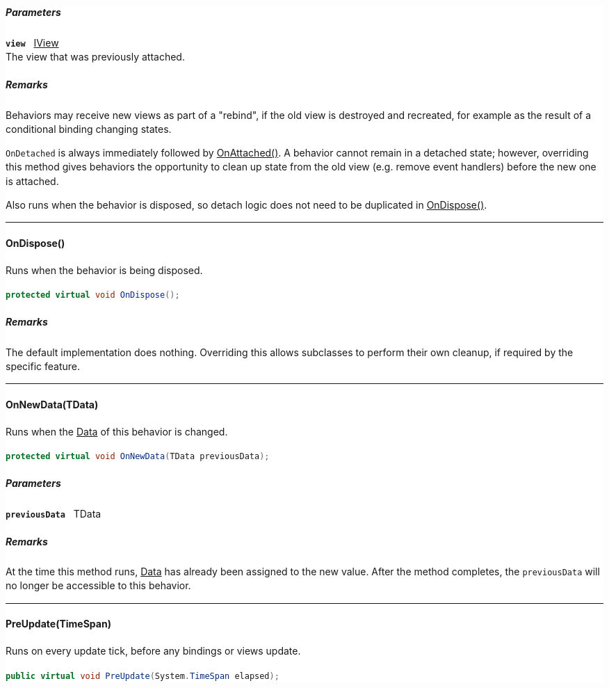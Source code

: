 ##### Parameters

**`view`** &nbsp; [IView](../../iview.md)  
The view that was previously attached.

##### Remarks

Behaviors may receive new views as part of a "rebind", if the old view is destroyed and recreated, for example as the result of a conditional binding changing states. 

`OnDetached` is always immediately followed by [OnAttached()](viewbehavior-2.md#onattached). A behavior cannot remain in a detached state; however, overriding this method gives behaviors the opportunity to clean up state from the old view (e.g. remove event handlers) before the new one is attached. 

 Also runs when the behavior is disposed, so detach logic does not need to be duplicated in [OnDispose()](viewbehavior-2.md#ondispose).

-----

#### OnDispose()

Runs when the behavior is being disposed.

```cs
protected virtual void OnDispose();
```

##### Remarks

The default implementation does nothing. Overriding this allows subclasses to perform their own cleanup, if required by the specific feature.

-----

#### OnNewData(TData)

Runs when the [Data](viewbehavior-2.md#data) of this behavior is changed.

```cs
protected virtual void OnNewData(TData previousData);
```

##### Parameters

**`previousData`** &nbsp; TData

##### Remarks

At the time this method runs, [Data](viewbehavior-2.md#data) has already been assigned to the new value. After the method completes, the `previousData` will no longer be accessible to this behavior.

-----

#### PreUpdate(TimeSpan)

Runs on every update tick, before any bindings or views update.

```cs
public virtual void PreUpdate(System.TimeSpan elapsed);
```

